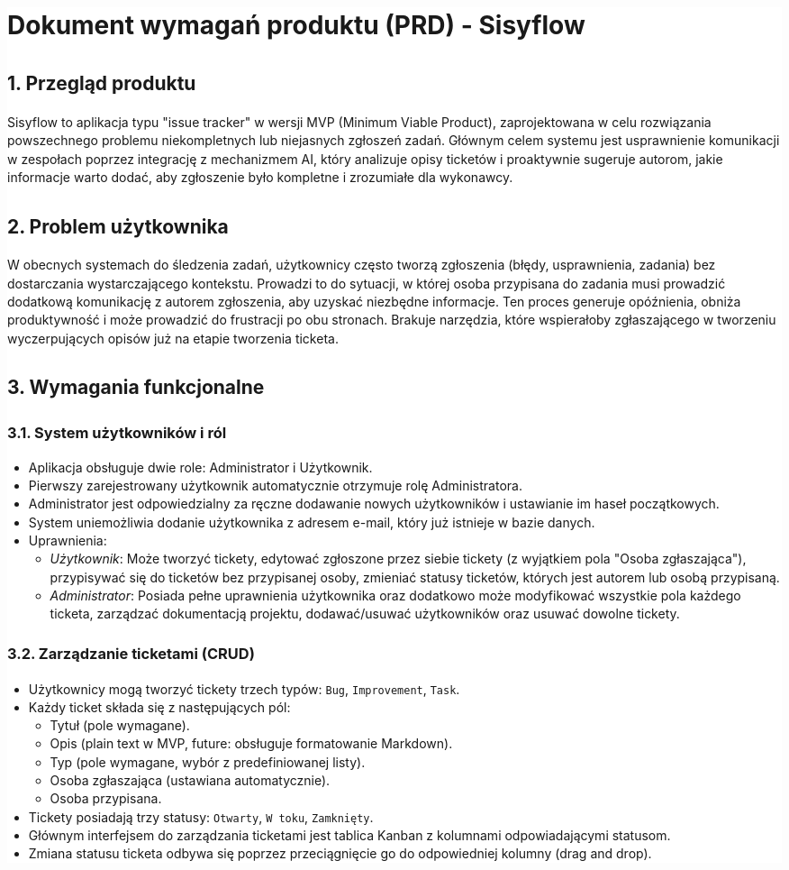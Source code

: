 # Dokument wymagań produktu (PRD) - Sisyflow

## 1. Przegląd produktu

Sisyflow to aplikacja typu "issue tracker" w wersji MVP (Minimum Viable Product), zaprojektowana w celu rozwiązania powszechnego problemu niekompletnych lub niejasnych zgłoszeń zadań. Głównym celem systemu jest usprawnienie komunikacji w zespołach poprzez integrację z mechanizmem AI, który analizuje opisy ticketów i proaktywnie sugeruje autorom, jakie informacje warto dodać, aby zgłoszenie było kompletne i zrozumiałe dla wykonawcy.

## 2. Problem użytkownika

W obecnych systemach do śledzenia zadań, użytkownicy często tworzą zgłoszenia (błędy, usprawnienia, zadania) bez dostarczania wystarczającego kontekstu. Prowadzi to do sytuacji, w której osoba przypisana do zadania musi prowadzić dodatkową komunikację z autorem zgłoszenia, aby uzyskać niezbędne informacje. Ten proces generuje opóźnienia, obniża produktywność i może prowadzić do frustracji po obu stronach. Brakuje narzędzia, które wspierałoby zgłaszającego w tworzeniu wyczerpujących opisów już na etapie tworzenia ticketa.

## 3. Wymagania funkcjonalne

### 3.1. System użytkowników i ról

- Aplikacja obsługuje dwie role: Administrator i Użytkownik.
- Pierwszy zarejestrowany użytkownik automatycznie otrzymuje rolę Administratora.
- Administrator jest odpowiedzialny za ręczne dodawanie nowych użytkowników i ustawianie im haseł początkowych.
- System uniemożliwia dodanie użytkownika z adresem e-mail, który już istnieje w bazie danych.
- Uprawnienia:
  - _Użytkownik_: Może tworzyć tickety, edytować zgłoszone przez siebie tickety (z wyjątkiem pola "Osoba zgłaszająca"), przypisywać się do ticketów bez przypisanej osoby, zmieniać statusy ticketów, których jest autorem lub osobą przypisaną.
  - _Administrator_: Posiada pełne uprawnienia użytkownika oraz dodatkowo może modyfikować wszystkie pola każdego ticketa, zarządzać dokumentacją projektu, dodawać/usuwać użytkowników oraz usuwać dowolne tickety.

### 3.2. Zarządzanie ticketami (CRUD)

- Użytkownicy mogą tworzyć tickety trzech typów: `Bug`, `Improvement`, `Task`.
- Każdy ticket składa się z następujących pól:
  - Tytuł (pole wymagane).
  - Opis (plain text w MVP, future: obsługuje formatowanie Markdown).
  - Typ (pole wymagane, wybór z predefiniowanej listy).
  - Osoba zgłaszająca (ustawiana automatycznie).
  - Osoba przypisana.
- Tickety posiadają trzy statusy: `Otwarty`, `W toku`, `Zamknięty`.
- Głównym interfejsem do zarządzania ticketami jest tablica Kanban z kolumnami odpowiadającymi statusom.
- Zmiana statusu ticketa odbywa się poprzez przeciągnięcie go do odpowiedniej kolumny (drag and drop).
